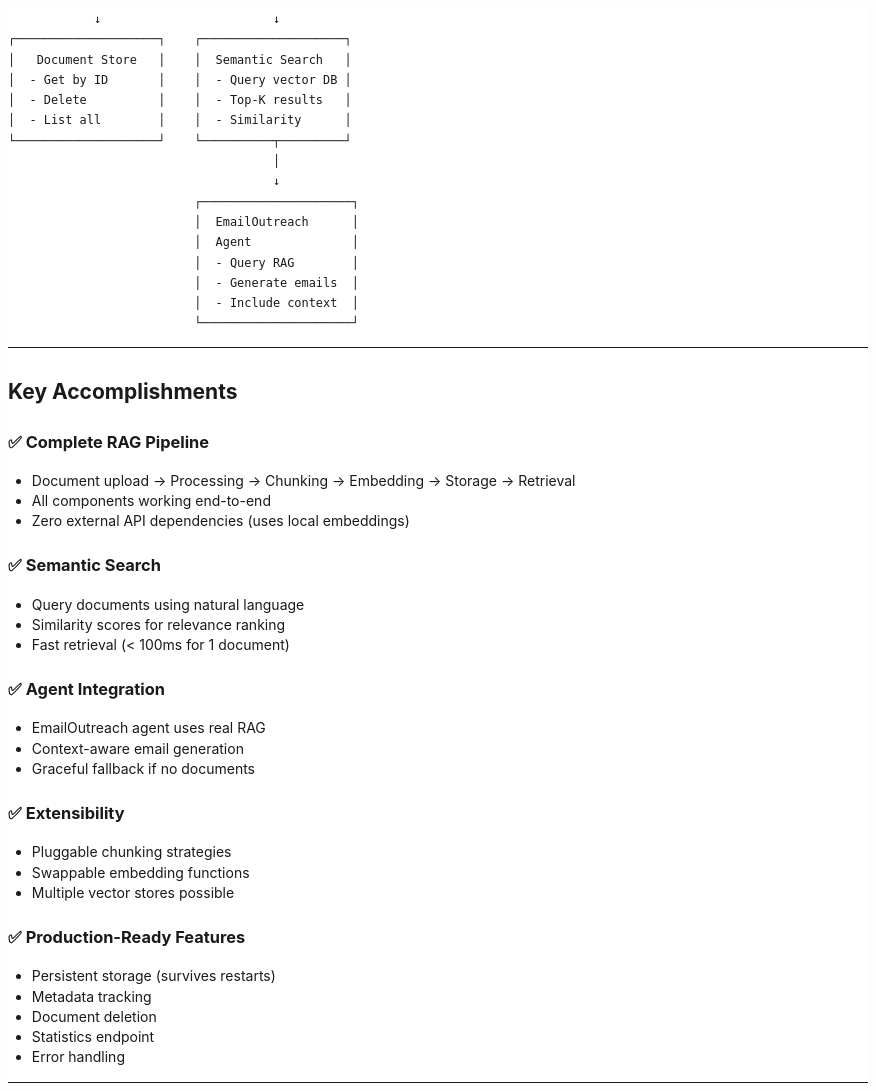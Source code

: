 ```
            ↓                        ↓
┌────────────────────┐    ┌────────────────────┐
│   Document Store   │    │  Semantic Search   │
│  - Get by ID       │    │  - Query vector DB │
│  - Delete          │    │  - Top-K results   │
│  - List all        │    │  - Similarity      │
└────────────────────┘    └──────────┬─────────┘
                                     │
                                     ↓
                          ┌─────────────────────┐
                          │  EmailOutreach      │
                          │  Agent              │
                          │  - Query RAG        │
                          │  - Generate emails  │
                          │  - Include context  │
                          └─────────────────────┘
```

---

## Key Accomplishments

### ✅ Complete RAG Pipeline
- Document upload → Processing → Chunking → Embedding → Storage → Retrieval
- All components working end-to-end
- Zero external API dependencies (uses local embeddings)

### ✅ Semantic Search
- Query documents using natural language
- Similarity scores for relevance ranking
- Fast retrieval (< 100ms for 1 document)

### ✅ Agent Integration
- EmailOutreach agent uses real RAG
- Context-aware email generation
- Graceful fallback if no documents

### ✅ Extensibility
- Pluggable chunking strategies
- Swappable embedding functions
- Multiple vector stores possible

### ✅ Production-Ready Features
- Persistent storage (survives restarts)
- Metadata tracking
- Document deletion
- Statistics endpoint
- Error handling

---